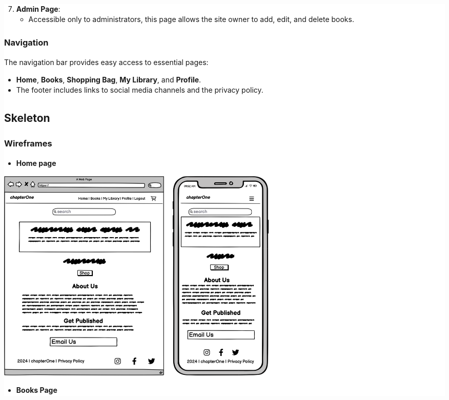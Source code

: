 7. **Admin Page**:
   - Accessible only to administrators, this page allows the site owner to add, edit, and delete books.

### Navigation

The navigation bar provides easy access to essential pages:
- **Home**, **Books**, **Shopping Bag**, **My Library**, and **Profile**.
- The footer includes links to social media channels and the privacy policy.

## Skeleton

### Wireframes

- **Home page**

<img src="documentation/wireframes/home.png" alt="Home Page" style="width:60%;">

- **Books Page**
